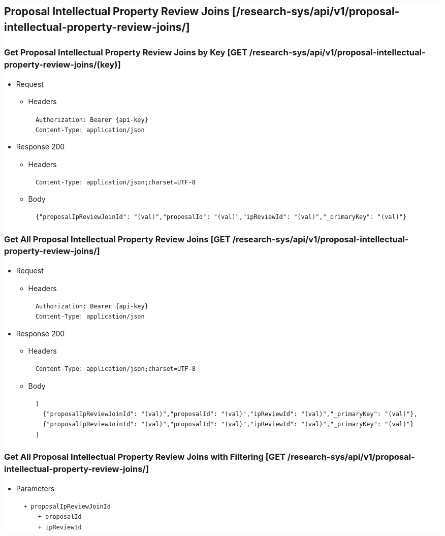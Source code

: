 ## Proposal Intellectual Property Review Joins [/research-sys/api/v1/proposal-intellectual-property-review-joins/]

### Get Proposal Intellectual Property Review Joins by Key [GET /research-sys/api/v1/proposal-intellectual-property-review-joins/(key)]
	 
+ Request

    + Headers

            Authorization: Bearer {api-key}
            Content-Type: application/json

+ Response 200
    + Headers

            Content-Type: application/json;charset=UTF-8

    + Body
    
            {"proposalIpReviewJoinId": "(val)","proposalId": "(val)","ipReviewId": "(val)","_primaryKey": "(val)"}

### Get All Proposal Intellectual Property Review Joins [GET /research-sys/api/v1/proposal-intellectual-property-review-joins/]
	 
+ Request

    + Headers

            Authorization: Bearer {api-key}
            Content-Type: application/json

+ Response 200
    + Headers

            Content-Type: application/json;charset=UTF-8

    + Body
    
            [
              {"proposalIpReviewJoinId": "(val)","proposalId": "(val)","ipReviewId": "(val)","_primaryKey": "(val)"},
              {"proposalIpReviewJoinId": "(val)","proposalId": "(val)","ipReviewId": "(val)","_primaryKey": "(val)"}
            ]

### Get All Proposal Intellectual Property Review Joins with Filtering [GET /research-sys/api/v1/proposal-intellectual-property-review-joins/]
    
+ Parameters

        + proposalIpReviewJoinId
            + proposalId
            + ipReviewId
